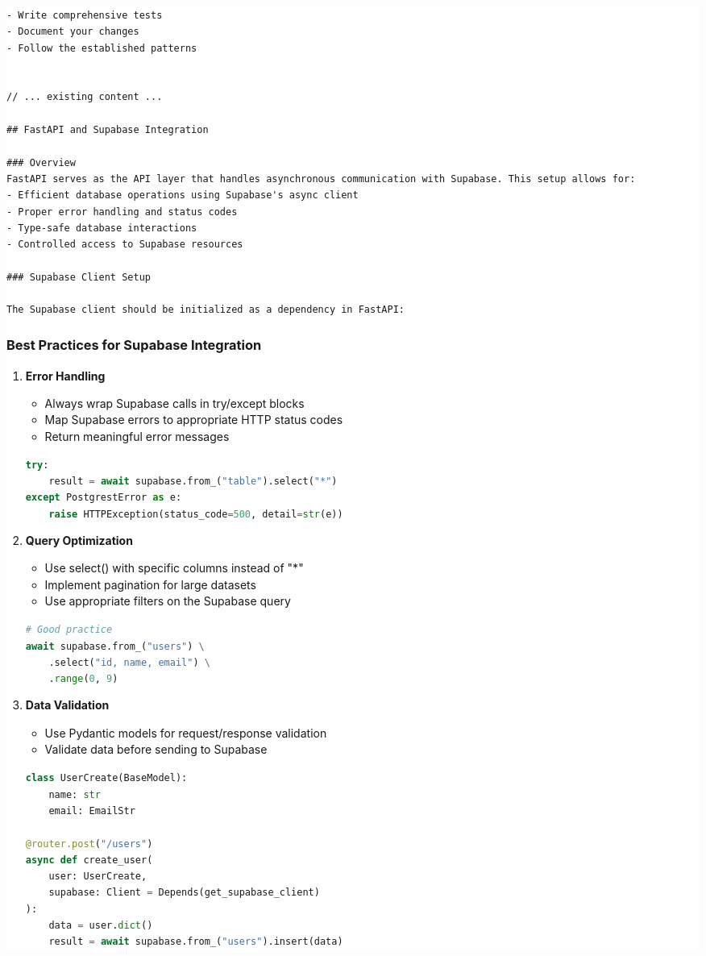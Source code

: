 ```
- Write comprehensive tests
- Document your changes
- Follow the established patterns


// ... existing content ...

## FastAPI and Supabase Integration

### Overview
FastAPI serves as the API layer that handles asynchronous communication with Supabase. This setup allows for:
- Efficient database operations using Supabase's async client
- Proper error handling and status codes
- Type-safe database interactions
- Controlled access to Supabase resources

### Supabase Client Setup

The Supabase client should be initialized as a dependency in FastAPI:

```

### Best Practices for Supabase Integration

1. **Error Handling**
   - Always wrap Supabase calls in try/except blocks
   - Map Supabase errors to appropriate HTTP status codes
   - Return meaningful error messages
   ```python
   try:
       result = await supabase.from_("table").select("*")
   except PostgrestError as e:
       raise HTTPException(status_code=500, detail=str(e))
   ```

2. **Query Optimization**
   - Use select() with specific columns instead of "*"
   - Implement pagination for large datasets
   - Use appropriate filters on the Supabase query
   ```python
   # Good practice
   await supabase.from_("users") \
       .select("id, name, email") \
       .range(0, 9)
   ```

3. **Data Validation**
   - Use Pydantic models for request/response validation
   - Validate data before sending to Supabase
   ```python
   class UserCreate(BaseModel):
       name: str
       email: EmailStr
       
   @router.post("/users")
   async def create_user(
       user: UserCreate,
       supabase: Client = Depends(get_supabase_client)
   ):
       data = user.dict()
       result = await supabase.from_("users").insert(data)
   ```
